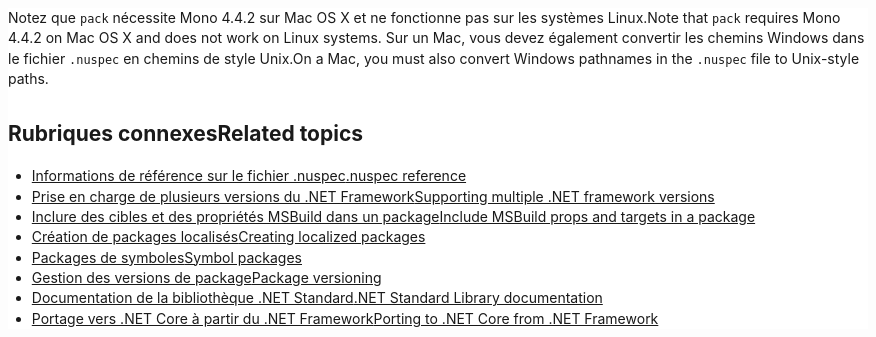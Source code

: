 <span data-ttu-id="61d0e-158">Notez que `pack` nécessite Mono 4.4.2 sur Mac OS X et ne fonctionne pas sur les systèmes Linux.</span><span class="sxs-lookup"><span data-stu-id="61d0e-158">Note that `pack` requires Mono 4.4.2 on Mac OS X and does not work on Linux systems.</span></span> <span data-ttu-id="61d0e-159">Sur un Mac, vous devez également convertir les chemins Windows dans le fichier `.nuspec` en chemins de style Unix.</span><span class="sxs-lookup"><span data-stu-id="61d0e-159">On a Mac, you must also convert Windows pathnames in the `.nuspec` file to Unix-style paths.</span></span>

## <a name="related-topics"></a><span data-ttu-id="61d0e-160">Rubriques connexes</span><span class="sxs-lookup"><span data-stu-id="61d0e-160">Related topics</span></span>

- [<span data-ttu-id="61d0e-161">Informations de référence sur le fichier .nuspec</span><span class="sxs-lookup"><span data-stu-id="61d0e-161">.nuspec reference</span></span>](../reference/nuspec.md)
- [<span data-ttu-id="61d0e-162">Prise en charge de plusieurs versions du .NET Framework</span><span class="sxs-lookup"><span data-stu-id="61d0e-162">Supporting multiple .NET framework versions</span></span>](../create-packages/supporting-multiple-target-frameworks.md)
- [<span data-ttu-id="61d0e-163">Inclure des cibles et des propriétés MSBuild dans un package</span><span class="sxs-lookup"><span data-stu-id="61d0e-163">Include MSBuild props and targets in a package</span></span>](../create-packages/creating-a-package.md#including-msbuild-props-and-targets-in-a-package)
- [<span data-ttu-id="61d0e-164">Création de packages localisés</span><span class="sxs-lookup"><span data-stu-id="61d0e-164">Creating localized packages</span></span>](../create-packages/creating-localized-packages.md)
- [<span data-ttu-id="61d0e-165">Packages de symboles</span><span class="sxs-lookup"><span data-stu-id="61d0e-165">Symbol packages</span></span>](../create-packages/symbol-packages.md)
- [<span data-ttu-id="61d0e-166">Gestion des versions de package</span><span class="sxs-lookup"><span data-stu-id="61d0e-166">Package versioning</span></span>](../reference/package-versioning.md)
- [<span data-ttu-id="61d0e-167">Documentation de la bibliothèque .NET Standard</span><span class="sxs-lookup"><span data-stu-id="61d0e-167">.NET Standard Library documentation</span></span>](/dotnet/articles/standard/library)
- [<span data-ttu-id="61d0e-168">Portage vers .NET Core à partir du .NET Framework</span><span class="sxs-lookup"><span data-stu-id="61d0e-168">Porting to .NET Core from .NET Framework</span></span>](/dotnet/articles/core/porting/index)
